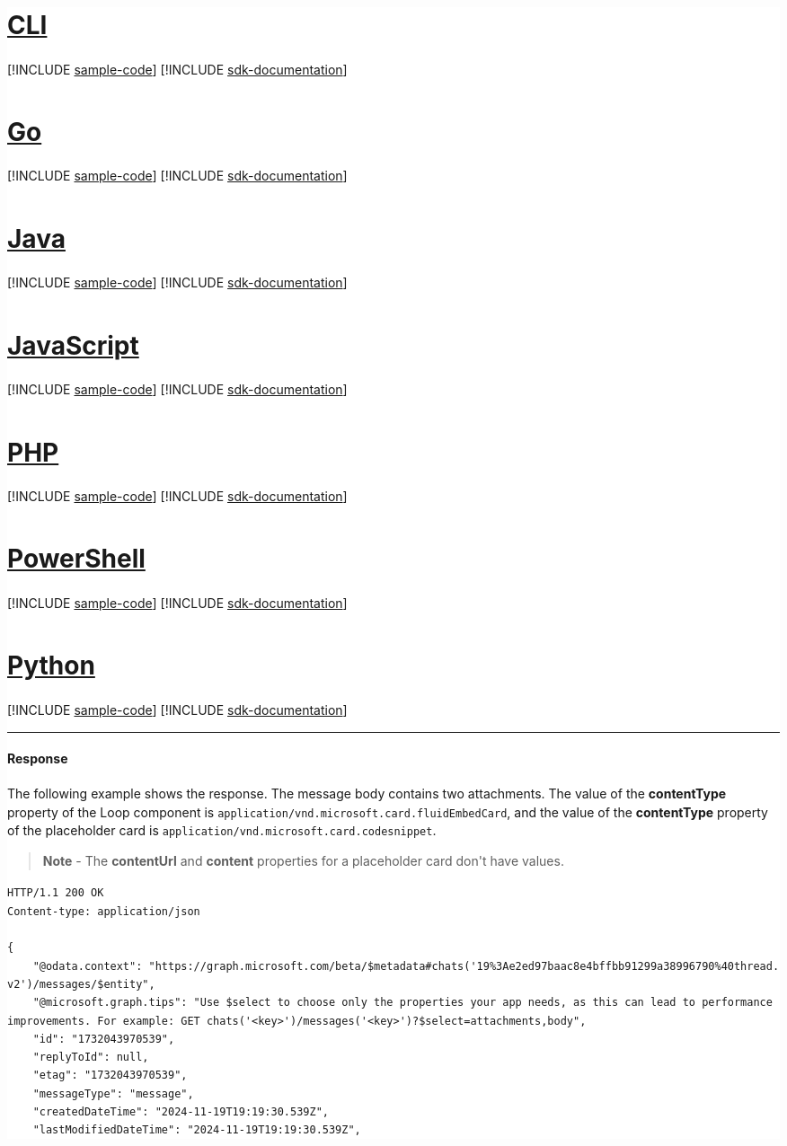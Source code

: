 # [CLI](#tab/cli)
[!INCLUDE [sample-code](../includes/snippets/cli/get-chatmessage-7-cli-snippets.md)]
[!INCLUDE [sdk-documentation](../includes/snippets/snippets-sdk-documentation-link.md)]

# [Go](#tab/go)
[!INCLUDE [sample-code](../includes/snippets/go/get-chatmessage-7-go-snippets.md)]
[!INCLUDE [sdk-documentation](../includes/snippets/snippets-sdk-documentation-link.md)]

# [Java](#tab/java)
[!INCLUDE [sample-code](../includes/snippets/java/get-chatmessage-7-java-snippets.md)]
[!INCLUDE [sdk-documentation](../includes/snippets/snippets-sdk-documentation-link.md)]

# [JavaScript](#tab/javascript)
[!INCLUDE [sample-code](../includes/snippets/javascript/get-chatmessage-7-javascript-snippets.md)]
[!INCLUDE [sdk-documentation](../includes/snippets/snippets-sdk-documentation-link.md)]

# [PHP](#tab/php)
[!INCLUDE [sample-code](../includes/snippets/php/get-chatmessage-7-php-snippets.md)]
[!INCLUDE [sdk-documentation](../includes/snippets/snippets-sdk-documentation-link.md)]

# [PowerShell](#tab/powershell)
[!INCLUDE [sample-code](../includes/snippets/powershell/get-chatmessage-7-powershell-snippets.md)]
[!INCLUDE [sdk-documentation](../includes/snippets/snippets-sdk-documentation-link.md)]

# [Python](#tab/python)
[!INCLUDE [sample-code](../includes/snippets/python/get-chatmessage-7-python-snippets.md)]
[!INCLUDE [sdk-documentation](../includes/snippets/snippets-sdk-documentation-link.md)]

---

#### Response

The following example shows the response. The message body contains two attachments. The value of the **contentType** property of the Loop component is `application/vnd.microsoft.card.fluidEmbedCard`, and the value of the **contentType** property of the placeholder card is `application/vnd.microsoft.card.codesnippet`. 

> **Note**  - The **contentUrl** and **content** properties for a placeholder card don't have values.



```http
HTTP/1.1 200 OK
Content-type: application/json

{
    "@odata.context": "https://graph.microsoft.com/beta/$metadata#chats('19%3Ae2ed97baac8e4bffbb91299a38996790%40thread.v2')/messages/$entity",
    "@microsoft.graph.tips": "Use $select to choose only the properties your app needs, as this can lead to performance improvements. For example: GET chats('<key>')/messages('<key>')?$select=attachments,body",
    "id": "1732043970539",
    "replyToId": null,
    "etag": "1732043970539",
    "messageType": "message",
    "createdDateTime": "2024-11-19T19:19:30.539Z",
    "lastModifiedDateTime": "2024-11-19T19:19:30.539Z",
```
